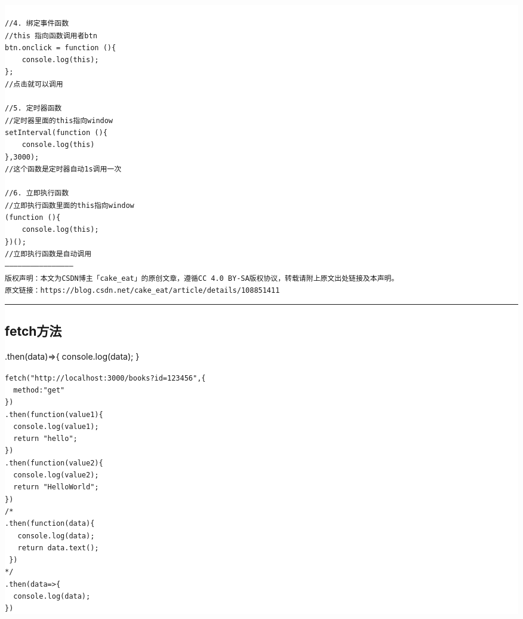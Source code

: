 ```

//4. 绑定事件函数
//this 指向函数调用者btn
btn.onclick = function (){
    console.log(this);
};
//点击就可以调用

//5. 定时器函数
//定时器里面的this指向window
setInterval(function (){
    console.log(this)
},3000);
//这个函数是定时器自动1s调用一次

//6. 立即执行函数
//立即执行函数里面的this指向window
(function (){
    console.log(this);
})();
//立即执行函数是自动调用
————————————————
版权声明：本文为CSDN博主「cake_eat」的原创文章，遵循CC 4.0 BY-SA版权协议，转载请附上原文出处链接及本声明。
原文链接：https://blog.csdn.net/cake_eat/article/details/108851411
```

***

## fetch方法

 .then(data)=>{
  console.log(data);
}

```
fetch("http://localhost:3000/books?id=123456",{
  method:"get"
})
.then(function(value1){
  console.log(value1);
  return "hello";
})
.then(function(value2){
  console.log(value2);
  return "HelloWorld";
})
/*
.then(function(data){
   console.log(data);
   return data.text();
 })
*/
.then(data=>{
  console.log(data);
})
```
